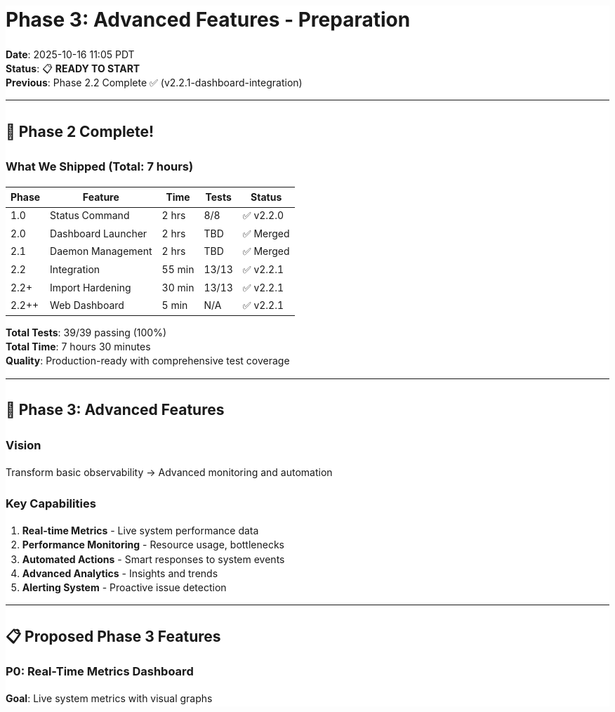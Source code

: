 # Phase 3: Advanced Features - Preparation

**Date**: 2025-10-16 11:05 PDT  
**Status**: 📋 **READY TO START**  
**Previous**: Phase 2.2 Complete ✅ (v2.2.1-dashboard-integration)

---

## 🎉 **Phase 2 Complete!**

### **What We Shipped** (Total: 7 hours)

| Phase | Feature | Time | Tests | Status |
|-------|---------|------|-------|--------|
| 1.0 | Status Command | 2 hrs | 8/8 | ✅ v2.2.0 |
| 2.0 | Dashboard Launcher | 2 hrs | TBD | ✅ Merged |
| 2.1 | Daemon Management | 2 hrs | TBD | ✅ Merged |
| 2.2 | Integration | 55 min | 13/13 | ✅ v2.2.1 |
| 2.2+ | Import Hardening | 30 min | 13/13 | ✅ v2.2.1 |
| 2.2++ | Web Dashboard | 5 min | N/A | ✅ v2.2.1 |

**Total Tests**: 39/39 passing (100%)  
**Total Time**: 7 hours 30 minutes  
**Quality**: Production-ready with comprehensive test coverage

---

## 🎯 **Phase 3: Advanced Features**

### **Vision**
Transform basic observability → Advanced monitoring and automation

### **Key Capabilities**
1. **Real-time Metrics** - Live system performance data
2. **Performance Monitoring** - Resource usage, bottlenecks
3. **Automated Actions** - Smart responses to system events
4. **Advanced Analytics** - Insights and trends
5. **Alerting System** - Proactive issue detection

---

## 📋 **Proposed Phase 3 Features**

### **P0: Real-Time Metrics Dashboard**
**Goal**: Live system metrics with visual graphs
